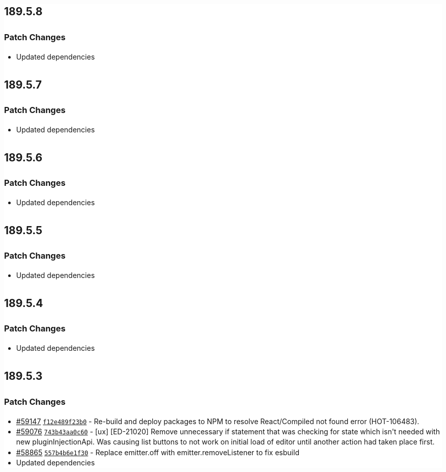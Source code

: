 ## 189.5.8

### Patch Changes

-   Updated dependencies

## 189.5.7

### Patch Changes

-   Updated dependencies

## 189.5.6

### Patch Changes

-   Updated dependencies

## 189.5.5

### Patch Changes

-   Updated dependencies

## 189.5.4

### Patch Changes

-   Updated dependencies

## 189.5.3

### Patch Changes

-   [#59147](https://stash.atlassian.com/projects/CONFCLOUD/repos/confluence-frontend/pull-requests/59147)
    [`f12e489f23b0`](https://stash.atlassian.com/projects/CONFCLOUD/repos/confluence-frontend/commits/f12e489f23b0) -
    Re-build and deploy packages to NPM to resolve React/Compiled not found error (HOT-106483).
-   [#59076](https://stash.atlassian.com/projects/CONFCLOUD/repos/confluence-frontend/pull-requests/59076)
    [`743b43aa0c60`](https://stash.atlassian.com/projects/CONFCLOUD/repos/confluence-frontend/commits/743b43aa0c60) -
    [ux] [ED-21020] Remove unnecessary if statement that was checking for state which isn't needed
    with new pluginInjectionApi. Was causing list buttons to not work on initial load of editor
    until another action had taken place first.
-   [#58865](https://stash.atlassian.com/projects/CONFCLOUD/repos/confluence-frontend/pull-requests/58865)
    [`557b4b6e1f30`](https://stash.atlassian.com/projects/CONFCLOUD/repos/confluence-frontend/commits/557b4b6e1f30) -
    Replace emitter.off with emitter.removeListener to fix esbuild
-   Updated dependencies
